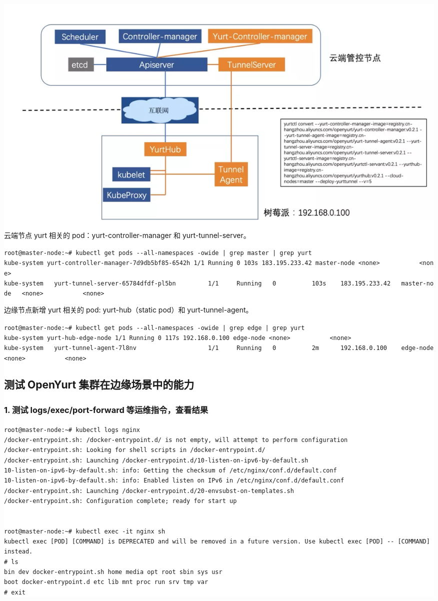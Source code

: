 ![image](../img/blog_img/OpenYurt_Cluster.png)



云端节点 yurt 相关的 pod：yurt-controller-manager 和 yurt-tunnel-server。

```
root@master-node:~# kubectl get pods --all-namespaces -owide | grep master | grep yurt
kube-system yurt-controller-manager-7d9db5bf85-6542h 1/1 Running 0 103s 183.195.233.42 master-node <none>           <none>
kube-system   yurt-tunnel-server-65784dfdf-pl5bn         1/1     Running   0          103s    183.195.233.42   master-node   <none>           <none>
```


边缘节点新增 yurt 相关的 pod: yurt-hub（static pod）和 yurt-tunnel-agent。

```
root@master-node:~# kubectl get pods --all-namespaces -owide | grep edge | grep yurt
kube-system yurt-hub-edge-node 1/1 Running 0 117s 192.168.0.100 edge-node <none>           <none>
kube-system   yurt-tunnel-agent-7l8nv                    1/1     Running   0          2m      192.168.0.100    edge-node     <none>           <none>
```

## 测试 OpenYurt 集群在边缘场景中的能力

### 1. 测试 logs/exec/port-forward 等运维指令，查看结果
```
root@master-node:~# kubectl logs nginx
/docker-entrypoint.sh: /docker-entrypoint.d/ is not empty, will attempt to perform configuration
/docker-entrypoint.sh: Looking for shell scripts in /docker-entrypoint.d/
/docker-entrypoint.sh: Launching /docker-entrypoint.d/10-listen-on-ipv6-by-default.sh
10-listen-on-ipv6-by-default.sh: info: Getting the checksum of /etc/nginx/conf.d/default.conf
10-listen-on-ipv6-by-default.sh: info: Enabled listen on IPv6 in /etc/nginx/conf.d/default.conf
/docker-entrypoint.sh: Launching /docker-entrypoint.d/20-envsubst-on-templates.sh
/docker-entrypoint.sh: Configuration complete; ready for start up


root@master-node:~# kubectl exec -it nginx sh
kubectl exec [POD] [COMMAND] is DEPRECATED and will be removed in a future version. Use kubectl exec [POD] -- [COMMAND] instead.
# ls
bin dev docker-entrypoint.sh home media opt root sbin sys usr
boot docker-entrypoint.d etc lib mnt proc run srv tmp var
# exit
```